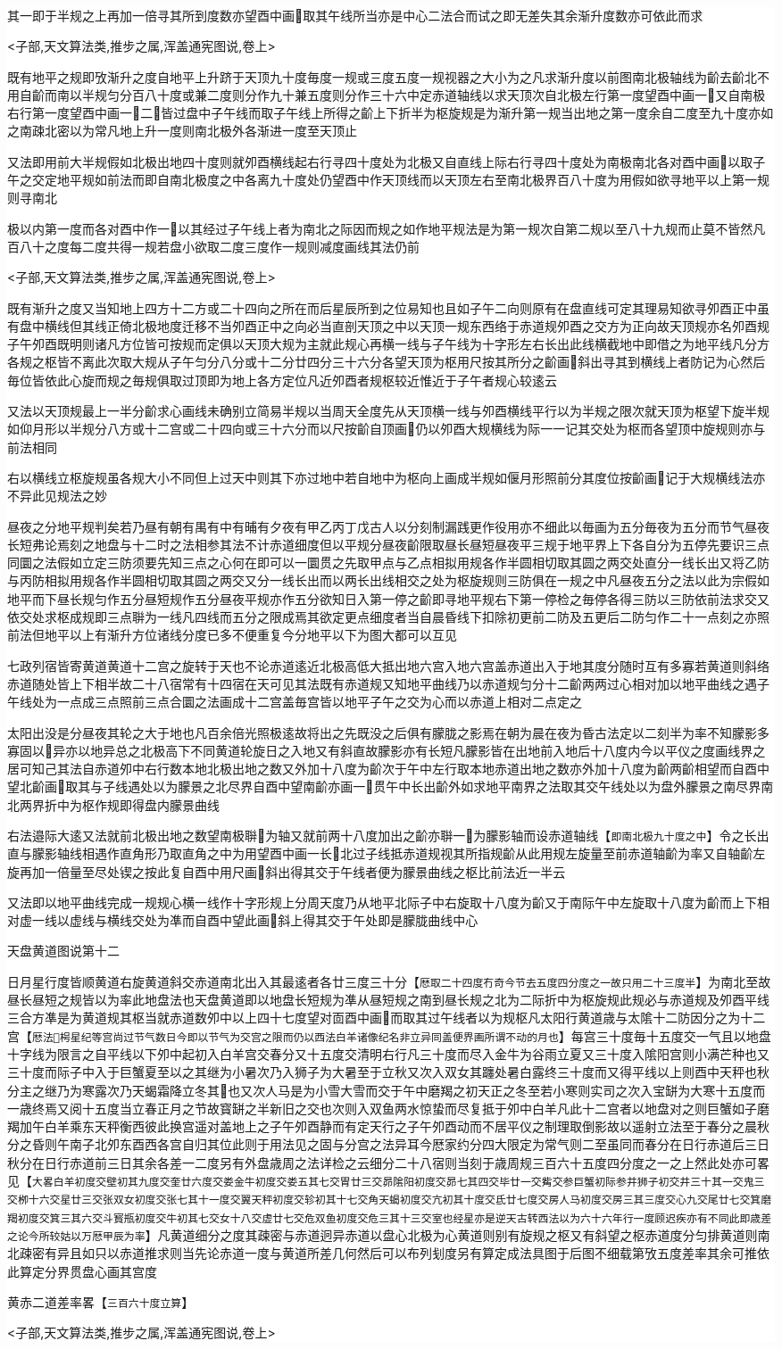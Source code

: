 其一即于半规之上再加一倍寻其所到度数亦望酉中画取其午线所当亦是中心二法合而试之即无差失其余渐升度数亦可依此而求  

<子部,天文算法类,推步之属,浑盖通宪图说,卷上>  

既有地平之规即攷渐升之度自地平上升跻于天顶九十度毎度一规或三度五度一规视器之大小为之凡求渐升度以前图南北极轴线为齘去齘北不用自齘而南以半规匀分百八十度或兼二度则分作九十兼五度则分作三十六中定赤道轴线以求天顶次自北极左行第一度望酉中画一又自南极右行第一度望酉中画一二皆过盘中子午线而取子午线上所得之齘上下折半为枢旋规是为渐升第一规当出地之第一度余自二度至九十度亦如之南疎北密以为常凡地上升一度则南北极外各渐进一度至天顶止  

又法即用前大半规假如北极出地四十度则就夘酉横线起右行寻四十度处为北极又自直线上际右行寻四十度处为南极南北各对酉中画以取子午之交定地平规如前法而即自南北极度之中各离九十度处仍望酉中作天顶线而以天顶左右至南北极界百八十度为用假如欲寻地平以上第一规则寻南北  

极以内第一度而各对酉中作一以其经过子午线上者为南北之际因而规之如作地平规法是为第一规次自第二规以至八十九规而止莫不皆然凡百八十之度每二度共得一规若盘小欲取二度三度作一规则减度画线其法仍前  

<子部,天文算法类,推步之属,浑盖通宪图说,卷上>  

既有渐升之度又当知地上四方十二方或二十四向之所在而后星辰所到之位易知也且如子午二向则原有在盘直线可定其理易知欲寻夘酉正中虽有盘中横线但其线正倚北极地度迁移不当夘酉正中之向必当直剖天顶之中以天顶一规东西络于赤道规夘酉之交方为正向故天顶规亦名夘酉规子午夘酉既明则诸凡方位皆可按规而定俱以天顶大规为主就此规心再横一线与子午线为十字形左右长出此线横截地中即借之为地平线凡分方各规之枢皆不离此次取大规从子午匀分八分或十二分廿四分三十六分各望天顶为枢用尺按其所分之齘画斜出寻其到横线上者防记为心然后毎位皆依此心旋而规之毎规俱取过顶即为地上各方定位凡近夘酉者规枢较近惟近于子午者规心较逺云  

又法以天顶规最上一半分齘求心画线未确别立简易半规以当周天全度先从天顶横一线与夘酉横线平行以为半规之限次就天顶为枢望下旋半规如仰月形以半规分八方或十二宫或二十四向或三十六分而以尺按齘自顶画仍以夘酉大规横线为际一一记其交处为枢而各望顶中旋规则亦与前法相同  

右以横线立枢旋规虽各规大小不同但上过天中则其下亦过地中若自地中为枢向上画成半规如偃月形照前分其度位按齘画记于大规横线法亦不异此见规法之妙  

昼夜之分地平规判矣若乃昼有朝有禺有中有晡有夕夜有甲乙丙丁戊古人以分刻制漏践更作役用亦不细此以毎画为五分毎夜为五分而节气昼夜长短弗论焉刻之地盘与十二时之法相参其法不计赤道细度但以平规分昼夜齘限取昼长昼短昼夜平三规于地平界上下各自分为五停先要识三点同圜之法假如立定三防须要先知三点之心何在即可以一圜贯之先取甲点与乙点相拟用规各作半圆相切取其圆之两交处直分一线长出又将乙防与丙防相拟用规各作半圆相切取其圆之两交又分一线长出而以两长出线相交之处为枢旋规则三防俱在一规之中凡昼夜五分之法以此为宗假如地平而下昼长规匀作五分昼短规作五分昼夜平规亦作五分欲知日入第一停之齘即寻地平规右下第一停检之毎停各得三防以三防依前法求交又依交处求枢成规即三点聨为一线凡四线而五分之限成焉其欲定更点细度者当自晨昏线下扣除初更前二防及五更后二防匀作二十一点刻之亦照前法但地平以上有渐升方位诸线分度已多不便重复今分地平以下为图大都可以互见  

七政列宿皆寄黄道黄道十二宫之旋转于天也不论赤道逺近北极高低大抵出地六宫入地六宫盖赤道出入于地其度分随时互有多寡若黄道则斜络赤道随处皆上下相半故二十八宿常有十四宿在天可见其法既有赤道规又知地平曲线乃以赤道规匀分十二齘两两过心相对加以地平曲线之遇子午线处为一点成三点照前三点合圜之法画成十二宫盖毎宫皆以地平子午之交为心而以赤道上相对二点定之  

太阳出没是分昼夜其轮之大于地也凡百余倍光照极逺故将出之先既没之后俱有朦胧之影焉在朝为晨在夜为昏古法定以二刻半为率不知朦影多寡固以异亦以地异总之北极高下不同黄道轮旋日之入地又有斜直故朦影亦有长短凡朦影皆在出地前入地后十八度内今以平仪之度画线界之居可知己其法自赤道夘中右行数本地北极出地之数又外加十八度为齘次于午中左行取本地赤道出地之数亦外加十八度为齘两齘相望而自酉中望北齘画取其与子线遇处以为朦景之北尽界自酉中望南齘亦画一贯午中长出齘外如求地平南界之法取其交午线处以为盘外朦景之南尽界南北两界折中为枢作规即得盘内朦景曲线  

右法邉际大逺又法就前北极出地之数望南极聨为轴又就前两十八度加出之齘亦聨一为朦影轴而设赤道轴线【`即南北极九十度之中`】令之长出直与朦影轴线相遇作直角形乃取直角之中为用望酉中画一长北过子线抵赤道规视其所指规齘从此用规左旋量至前赤道轴齘为率又自轴齘左旋再加一倍量至尽处锲之按此复自酉中用尺画斜出得其交于午线者便为朦景曲线之枢比前法近一半云  

又法即以地平曲线完成一规规心横一线作十字形规上分周天度乃从地平北际子中右旋取十八度为齘又于南际午中左旋取十八度为齘而上下相对虚一线以虚线与横线交处为凖而自酉中望此画斜上得其交于午处即是朦胧曲线中心  

天盘黄道图说第十二  

日月星行度皆顺黄道右旋黄道斜交赤道南北出入其最逺者各廿三度三十分【`厯取二十四度冇奇今节去五度四分度之一故只用二十三度半`】为南北至故昼长昼短之规皆以为率此地盘法也天盘黄道即以地盘长短规为凖从昼短规之南到昼长规之北为二际折中为枢旋规此规必与赤道规及夘酉平线三合方凖是为黄道规其枢当就赤道数夘中以上四十七度望对靣酉中画而取其过午线者以为规枢凡太阳行黄道歳与太隂十二防因分之为十二宫【`厯法枵星纪等宫尚过节气数日今即以节气为交宫之限而仍以西法白羊诸像纪名非立异同盖便界画所谓不动的月也`】每宫三十度毎十五度交一气且以地盘十字线为限言之自平线以下夘中起初入白羊宫交春分又十五度交清明右行凡三十度而尽入金牛为谷雨立夏又三十度入隂阳宫则小满芒种也又三十度而际子中入于巨蟹夏至以之其继为小暑次乃入狮子为大暑至于立秋又次入双女其躔处暑白露终三十度而又得平线以上则酉中天秤也秋分主之继乃为寒露次乃天蝎霜降立冬其也又次人马是为小雪大雪而交于午中磨羯之初天正之冬至若小寒则实司之次入宝缾为大寒十五度而一歳终焉又阅十五度当立春正月之节故寳缾之半新旧之交也次则入双鱼两水惊蛰而尽复抵于夘中白羊凡此十二宫者以地盘对之则巨蟹如子磨羯加午白羊乘东天秤衡西彼此换宫遥对盖地上之子午夘酉静而有定天行之子午夘酉动而不居平仪之制理取倒影故以遥射立法至于春分之晨秋分之昏则午南子北夘东酉西各宫自归其位此则于用法见之固与分宫之法异耳今厯家约分四大限定为常气则二至虽同而春分在日行赤道后三日秋分在日行赤道前三日其余各差一二度另有外盘歳周之法详检之云细分二十八宿则当刻于歳周规三百六十五度四分度之一之上然此处亦可畧见【`大畧白羊初度交壁初其九度交奎廿六度交娄金牛初度交娄五其七交胃廿三交昴隂阳初度交昴七其四交毕廿一交觜交参巨蟹初际参井狮子初交井三十其一交鬼三交栁十六交星廿三交张双女初度交张七其十一度交翼天秤初度交轸初其十七交角天蝎初度交亢初其十度交氐廿七度交房人马初度交房三其三度交心九交尾廿七交箕磨羯初度交箕三其六交斗寳瓶初度交牛初其七交女十八交虚廿七交危双鱼初度交危三其十三交室也经星亦是逆天古转西法以为六十六年行一度顾迟疾亦有不同此即歳差之论今所较姑以万厯甲辰为率`】凡黄道细分之度其疎密与赤道迥异赤道以盘心北极为心黄道则别有旋规之枢又有斜望之枢赤道度分匀排黄道则南北疎密有异且如只以赤道推求则当先论赤道一度与黄道所差几何然后可以布列刬度另有算定成法具图于后图不细载第攷五度差率其余可推依此算定分界贯盘心画其宫度  

黄赤二道差率畧【`三百六十度立算`】  

<子部,天文算法类,推步之属,浑盖通宪图说,卷上>  
